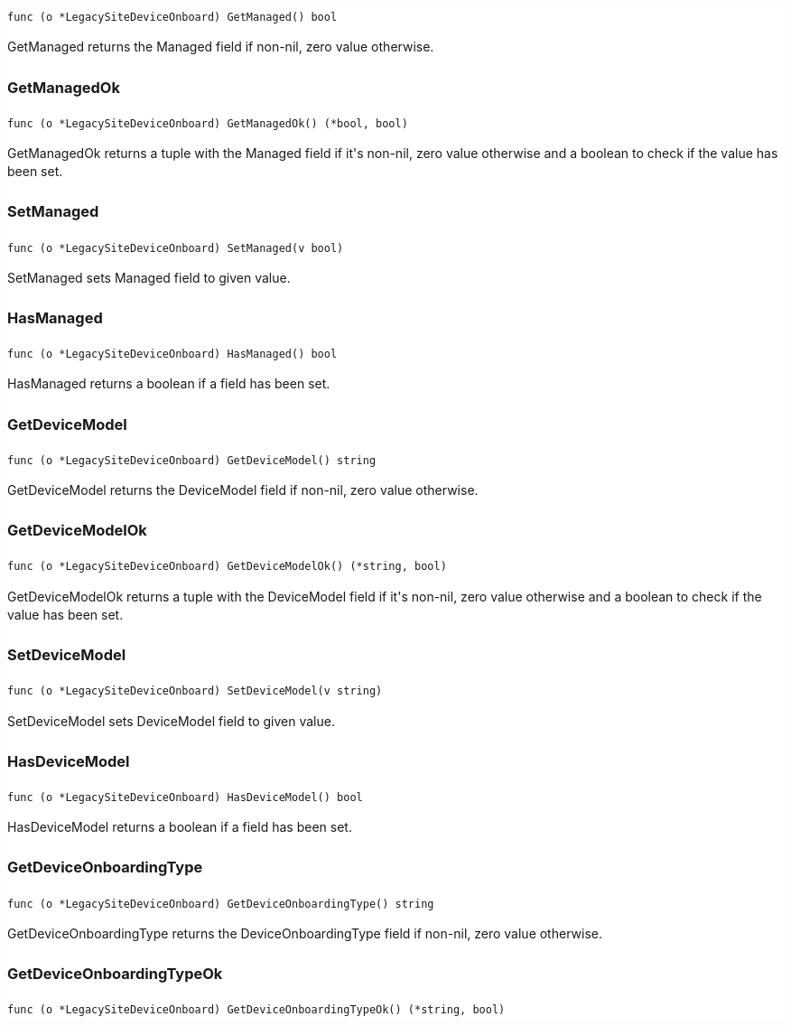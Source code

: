 `func (o *LegacySiteDeviceOnboard) GetManaged() bool`

GetManaged returns the Managed field if non-nil, zero value otherwise.

### GetManagedOk

`func (o *LegacySiteDeviceOnboard) GetManagedOk() (*bool, bool)`

GetManagedOk returns a tuple with the Managed field if it's non-nil, zero value otherwise
and a boolean to check if the value has been set.

### SetManaged

`func (o *LegacySiteDeviceOnboard) SetManaged(v bool)`

SetManaged sets Managed field to given value.

### HasManaged

`func (o *LegacySiteDeviceOnboard) HasManaged() bool`

HasManaged returns a boolean if a field has been set.

### GetDeviceModel

`func (o *LegacySiteDeviceOnboard) GetDeviceModel() string`

GetDeviceModel returns the DeviceModel field if non-nil, zero value otherwise.

### GetDeviceModelOk

`func (o *LegacySiteDeviceOnboard) GetDeviceModelOk() (*string, bool)`

GetDeviceModelOk returns a tuple with the DeviceModel field if it's non-nil, zero value otherwise
and a boolean to check if the value has been set.

### SetDeviceModel

`func (o *LegacySiteDeviceOnboard) SetDeviceModel(v string)`

SetDeviceModel sets DeviceModel field to given value.

### HasDeviceModel

`func (o *LegacySiteDeviceOnboard) HasDeviceModel() bool`

HasDeviceModel returns a boolean if a field has been set.

### GetDeviceOnboardingType

`func (o *LegacySiteDeviceOnboard) GetDeviceOnboardingType() string`

GetDeviceOnboardingType returns the DeviceOnboardingType field if non-nil, zero value otherwise.

### GetDeviceOnboardingTypeOk

`func (o *LegacySiteDeviceOnboard) GetDeviceOnboardingTypeOk() (*string, bool)`

